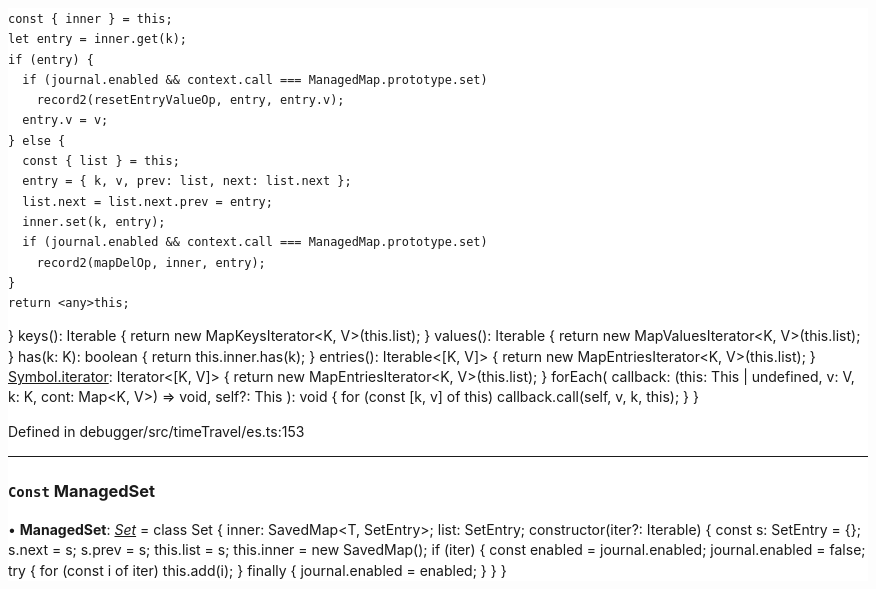     const { inner } = this;
    let entry = inner.get(k);
    if (entry) {
      if (journal.enabled && context.call === ManagedMap.prototype.set)
        record2(resetEntryValueOp, entry, entry.v);
      entry.v = v;
    } else {
      const { list } = this;
      entry = { k, v, prev: list, next: list.next };
      list.next = list.next.prev = entry;
      inner.set(k, entry);
      if (journal.enabled && context.call === ManagedMap.prototype.set)
        record2(mapDelOp, inner, entry);
    }
    return <any>this;
  }
  keys(): Iterable<K> {
    return new MapKeysIterator<K, V>(this.list);
  }
  values(): Iterable<V> {
    return new MapValuesIterator<K, V>(this.list);
  }
  has(k: K): boolean {
    return this.inner.has(k);
  }
  entries(): Iterable<[K, V]> {
    return new MapEntriesIterator<K, V>(this.list);
  }
  [Symbol.iterator](): Iterator<[K, V]> {
    return new MapEntriesIterator<K, V>(this.list);
  }
  forEach<This>(
    callback: (this: This | undefined, v: V, k: K, cont: Map<K, V>) => void,
    self?: This
  ): void {
    for (const [k, v] of this) callback.call(self, v, k, this);
  }
}

Defined in debugger/src/timeTravel/es.ts:153

___

### `Const` ManagedSet

• **ManagedSet**: *[Set](_vscode_handlers_.md#const-set)* = class Set<T> {
  inner: SavedMap<T, SetEntry<T>>;
  list: SetEntry<T>;
  constructor(iter?: Iterable<T>) {
    const s: SetEntry<T> = <any>{};
    s.next = s;
    s.prev = s;
    this.list = s;
    this.inner = new SavedMap();
    if (iter) {
      const enabled = journal.enabled;
      journal.enabled = false;
      try {
        for (const i of iter) this.add(i);
      } finally {
        journal.enabled = enabled;
      }
    }
  }